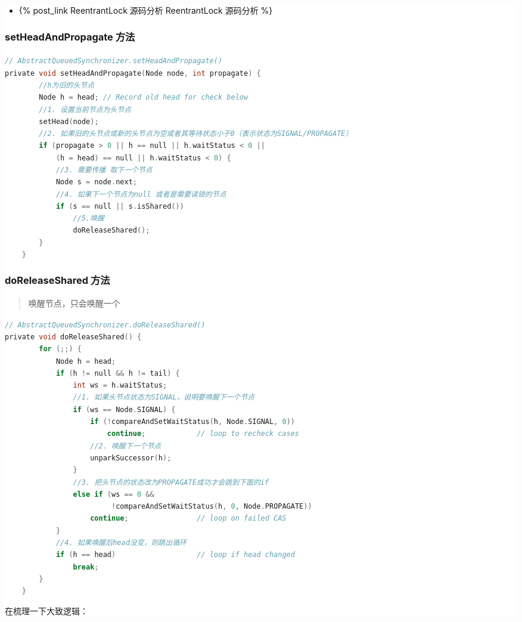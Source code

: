 * {% post_link ReentrantLock 源码分析 ReentrantLock 源码分析 %}

### setHeadAndPropagate 方法
```c
// AbstractQueuedSynchronizer.setHeadAndPropagate()
private void setHeadAndPropagate(Node node, int propagate) {
        //h为旧的头节点
        Node h = head; // Record old head for check below
        //1. 设置当前节点为头节点
        setHead(node);
        //2. 如果旧的头节点或新的头节点为空或者其等待状态小于0（表示状态为SIGNAL/PROPAGATE）
        if (propagate > 0 || h == null || h.waitStatus < 0 ||
            (h = head) == null || h.waitStatus < 0) {
            //3. 需要传播 取下一个节点
            Node s = node.next;
            //4. 如果下一个节点为null 或者是需要读锁的节点
            if (s == null || s.isShared())
                //5.唤醒
                doReleaseShared();
        }
    }
```
### doReleaseShared 方法
> 唤醒节点，只会唤醒一个
```c
// AbstractQueuedSynchronizer.doReleaseShared()
private void doReleaseShared() {
        for (;;) {
            Node h = head;
            if (h != null && h != tail) {
                int ws = h.waitStatus;
                //1. 如果头节点状态为SIGNAL，说明要唤醒下一个节点
                if (ws == Node.SIGNAL) {
                    if (!compareAndSetWaitStatus(h, Node.SIGNAL, 0))
                        continue;            // loop to recheck cases
                    //2. 唤醒下一个节点
                    unparkSuccessor(h);
                }
                //3. 把头节点的状态改为PROPAGATE成功才会跳到下面的if
                else if (ws == 0 &&
                         !compareAndSetWaitStatus(h, 0, Node.PROPAGATE))
                    continue;                // loop on failed CAS
            }
            //4. 如果唤醒后head没变，则跳出循环
            if (h == head)                   // loop if head changed
                break;
        }
    }
```
在梳理一下大致逻辑：
